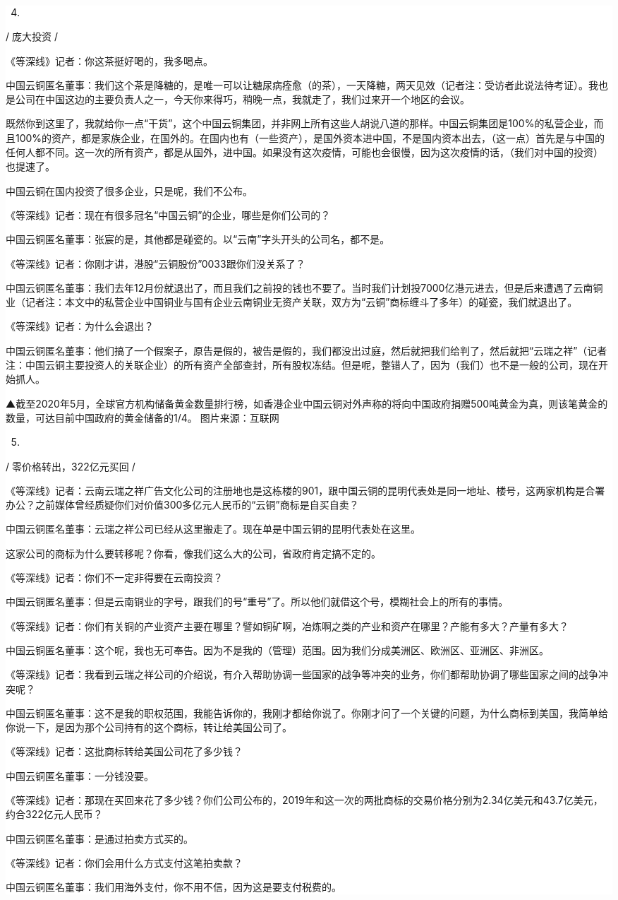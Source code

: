 4.  
  
/ 庞大投资 /  
  
《等深线》记者：你这茶挺好喝的，我多喝点。  
  
中国云铜匿名董事：我们这个茶是降糖的，是唯一可以让糖尿病痊愈（的茶），一天降糖，两天见效（记者注：受访者此说法待考证）。我也是公司在中国这边的主要负责人之一，今天你来得巧，稍晚一点，我就走了，我们过来开一个地区的会议。  
  
既然你到这里了，我就给你一点“干货”，这个中国云铜集团，并非网上所有这些人胡说八道的那样。中国云铜集团是100%的私营企业，而且100%的资产，都是家族企业，在国外的。在国内也有（一些资产），是国外资本进中国，不是国内资本出去，（这一点）首先是与中国的任何人都不同。这一次的所有资产，都是从国外，进中国。如果没有这次疫情，可能也会很慢，因为这次疫情的话，（我们对中国的投资）也提速了。  
  
中国云铜在国内投资了很多企业，只是呢，我们不公布。  
  
《等深线》记者：现在有很多冠名“中国云铜”的企业，哪些是你们公司的？  
  
中国云铜匿名董事：张宸的是，其他都是碰瓷的。以“云南”字头开头的公司名，都不是。  
  
《等深线》记者：你刚才讲，港股“云铜股份”0033跟你们没关系了？  
  
中国云铜匿名董事：我们去年12月份就退出了，而且我们之前投的钱也不要了。当时我们计划投7000亿港元进去，但是后来遭遇了云南铜业（记者注：本文中的私营企业中国铜业与国有企业云南铜业无资产关联，双方为“云铜”商标缠斗了多年）的碰瓷，我们就退出了。  
  
《等深线》记者：为什么会退出？  
  
中国云铜匿名董事：他们搞了一个假案子，原告是假的，被告是假的，我们都没出过庭，然后就把我们给判了，然后就把“云瑞之祥”（记者注：中国云铜主要投资人的关联企业）的所有资产全部查封，所有股权冻结。但是呢，整错人了，因为（我们）也不是一般的公司，现在开始抓人。  
  
  
▲截至2020年5月，全球官方机构储备黄金数量排行榜，如香港企业中国云铜对外声称的将向中国政府捐赠500吨黄金为真，则该笔黄金的数量，可达目前中国政府的黄金储备的1/4。 图片来源：互联网  
  
5.  
  
/ 零价格转出，322亿元买回 /  
  
《等深线》记者：云南云瑞之祥广告文化公司的注册地也是这栋楼的901，跟中国云铜的昆明代表处是同一地址、楼号，这两家机构是合署办公？之前媒体曾经质疑你们对价值300多亿元人民币的“云铜”商标是自买自卖？  
  
中国云铜匿名董事：云瑞之祥公司已经从这里搬走了。现在单是中国云铜的昆明代表处在这里。  
  
这家公司的商标为什么要转移呢？你看，像我们这么大的公司，省政府肯定搞不定的。  
  
《等深线》记者：你们不一定非得要在云南投资？  
  
中国云铜匿名董事：但是云南铜业的字号，跟我们的号“重号”了。所以他们就借这个号，模糊社会上的所有的事情。  
  
《等深线》记者：你们有关铜的产业资产主要在哪里？譬如铜矿啊，冶炼啊之类的产业和资产在哪里？产能有多大？产量有多大？  
  
中国云铜匿名董事：这个呢，我也无可奉告。因为不是我的（管理）范围。因为我们分成美洲区、欧洲区、亚洲区、非洲区。  
  
《等深线》记者：我看到云瑞之祥公司的介绍说，有介入帮助协调一些国家的战争等冲突的业务，你们都帮助协调了哪些国家之间的战争冲突呢？  
  
中国云铜匿名董事：这不是我的职权范围，我能告诉你的，我刚才都给你说了。你刚才问了一个关键的问题，为什么商标到美国，我简单给你说一下，是因为那个公司持有的这个商标，转让给美国公司了。  
  
《等深线》记者：这批商标转给美国公司花了多少钱？  
  
中国云铜匿名董事：一分钱没要。  
  
《等深线》记者：那现在买回来花了多少钱？你们公司公布的，2019年和这一次的两批商标的交易价格分别为2.34亿美元和43.7亿美元，约合322亿元人民币？  
  
中国云铜匿名董事：是通过拍卖方式买的。  
  
《等深线》记者：你们会用什么方式支付这笔拍卖款？  
  
中国云铜匿名董事：我们用海外支付，你不用不信，因为这是要支付税费的。  
  